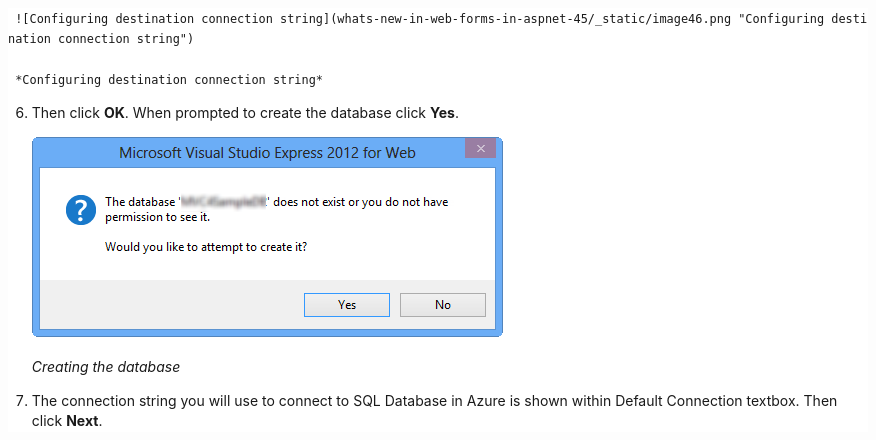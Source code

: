      ![Configuring destination connection string](whats-new-in-web-forms-in-aspnet-45/_static/image46.png "Configuring destination connection string")

     *Configuring destination connection string*
6. Then click **OK**. When prompted to create the database click **Yes**.

    ![Creating the database](whats-new-in-web-forms-in-aspnet-45/_static/image47.png "Creating the database string")

    *Creating the database*
7. The connection string you will use to connect to SQL Database in Azure is shown within Default Connection textbox. Then click **Next**.
